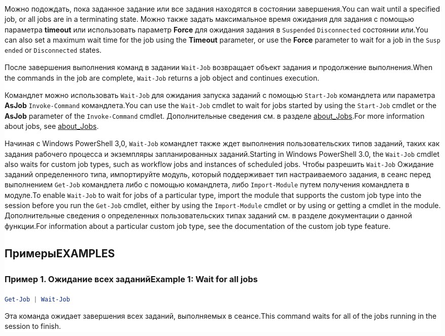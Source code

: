 <span data-ttu-id="c6c1f-121">Можно подождать, пока заданное задание или все задания находятся в состоянии завершения.</span><span class="sxs-lookup"><span data-stu-id="c6c1f-121">You can wait until a specified job, or all jobs are in a terminating state.</span></span> <span data-ttu-id="c6c1f-122">Можно также задать максимальное время ожидания для задания с помощью параметра **timeout** или использовать параметр **Force** для ожидания задания в `Suspended` `Disconnected` состоянии или.</span><span class="sxs-lookup"><span data-stu-id="c6c1f-122">You can also set a maximum wait time for the job using the **Timeout** parameter, or use the **Force** parameter to wait for a job in the `Suspended` or `Disconnected` states.</span></span>

<span data-ttu-id="c6c1f-123">После завершения выполнения команд в задании `Wait-Job` возвращает объект задания и продолжение выполнения.</span><span class="sxs-lookup"><span data-stu-id="c6c1f-123">When the commands in the job are complete, `Wait-Job` returns a job object and continues execution.</span></span>

<span data-ttu-id="c6c1f-124">Командлет можно использовать `Wait-Job` для ожидания запуска заданий с помощью `Start-Job` командлета или параметра **AsJob** `Invoke-Command` командлета.</span><span class="sxs-lookup"><span data-stu-id="c6c1f-124">You can use the `Wait-Job` cmdlet to wait for jobs started by using the `Start-Job` cmdlet or the **AsJob** parameter of the `Invoke-Command` cmdlet.</span></span> <span data-ttu-id="c6c1f-125">Дополнительные сведения см. в разделе [about_Jobs](./about/about_Jobs.md).</span><span class="sxs-lookup"><span data-stu-id="c6c1f-125">For more information about jobs, see [about_Jobs](./about/about_Jobs.md).</span></span>

<span data-ttu-id="c6c1f-126">Начиная с Windows PowerShell 3,0, `Wait-Job` командлет также ждет выполнения пользовательских типов заданий, таких как задания рабочего процесса и экземпляры запланированных заданий.</span><span class="sxs-lookup"><span data-stu-id="c6c1f-126">Starting in Windows PowerShell 3.0, the `Wait-Job` cmdlet also waits for custom job types, such as workflow jobs and instances of scheduled jobs.</span></span> <span data-ttu-id="c6c1f-127">Чтобы разрешить `Wait-Job` Ожидание заданий определенного типа, импортируйте модуль, который поддерживает тип настраиваемого задания, в сеанс перед выполнением `Get-Job` командлета либо с помощью командлета, либо `Import-Module` путем получения командлета в модуле.</span><span class="sxs-lookup"><span data-stu-id="c6c1f-127">To enable `Wait-Job` to wait for jobs of a particular type, import the module that supports the custom job type into the session before you run the `Get-Job` cmdlet, either by using the `Import-Module` cmdlet or by using or getting a cmdlet in the module.</span></span> <span data-ttu-id="c6c1f-128">Дополнительные сведения о определенных пользовательских типах заданий см. в разделе документации о данной функции.</span><span class="sxs-lookup"><span data-stu-id="c6c1f-128">For information about a particular custom job type, see the documentation of the custom job type feature.</span></span>

## <span data-ttu-id="c6c1f-129">Примеры</span><span class="sxs-lookup"><span data-stu-id="c6c1f-129">EXAMPLES</span></span>

### <span data-ttu-id="c6c1f-130">Пример 1. Ожидание всех заданий</span><span class="sxs-lookup"><span data-stu-id="c6c1f-130">Example 1: Wait for all jobs</span></span>

```powershell
Get-Job | Wait-Job
```

<span data-ttu-id="c6c1f-131">Эта команда ожидает завершения всех заданий, выполняемых в сеансе.</span><span class="sxs-lookup"><span data-stu-id="c6c1f-131">This command waits for all of the jobs running in the session to finish.</span></span>
